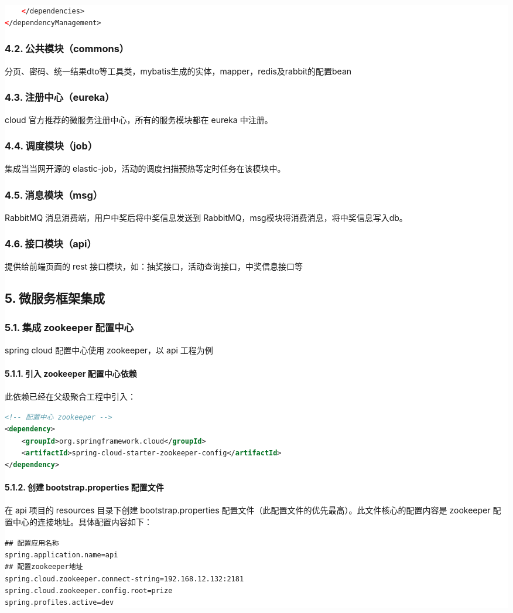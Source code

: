 ```xml
    </dependencies>
</dependencyManagement>
```

### 4.2. 公共模块（commons）

分页、密码、统一结果dto等工具类，mybatis生成的实体，mapper，redis及rabbit的配置bean

### 4.3. 注册中心（eureka）

cloud 官方推荐的微服务注册中心，所有的服务模块都在 eureka 中注册。

### 4.4. 调度模块（job）

集成当当网开源的 elastic-job，活动的调度扫描预热等定时任务在该模块中。

### 4.5. 消息模块（msg）

RabbitMQ 消息消费端，用户中奖后将中奖信息发送到 RabbitMQ，msg模块将消费消息，将中奖信息写入db。

### 4.6. 接口模块（api）

提供给前端页面的 rest 接口模块，如：抽奖接口，活动查询接口，中奖信息接口等

## 5. 微服务框架集成

### 5.1. 集成 zookeeper 配置中心

spring cloud 配置中心使用 zookeeper，以 api 工程为例

#### 5.1.1. 引入 zookeeper 配置中心依赖

此依赖已经在父级聚合工程中引入：

```xml
<!-- 配置中心 zookeeper -->
<dependency>
    <groupId>org.springframework.cloud</groupId>
    <artifactId>spring-cloud-starter-zookeeper-config</artifactId>
</dependency>
```

#### 5.1.2. 创建 bootstrap.properties 配置文件

在 api 项目的 resources 目录下创建 bootstrap.properties 配置文件（此配置文件的优先最高）。此文件核心的配置内容是 zookeeper 配置中心的连接地址。具体配置内容如下：

```properties
## 配置应用名称
spring.application.name=api
## 配置zookeeper地址
spring.cloud.zookeeper.connect-string=192.168.12.132:2181
spring.cloud.zookeeper.config.root=prize
spring.profiles.active=dev
```
